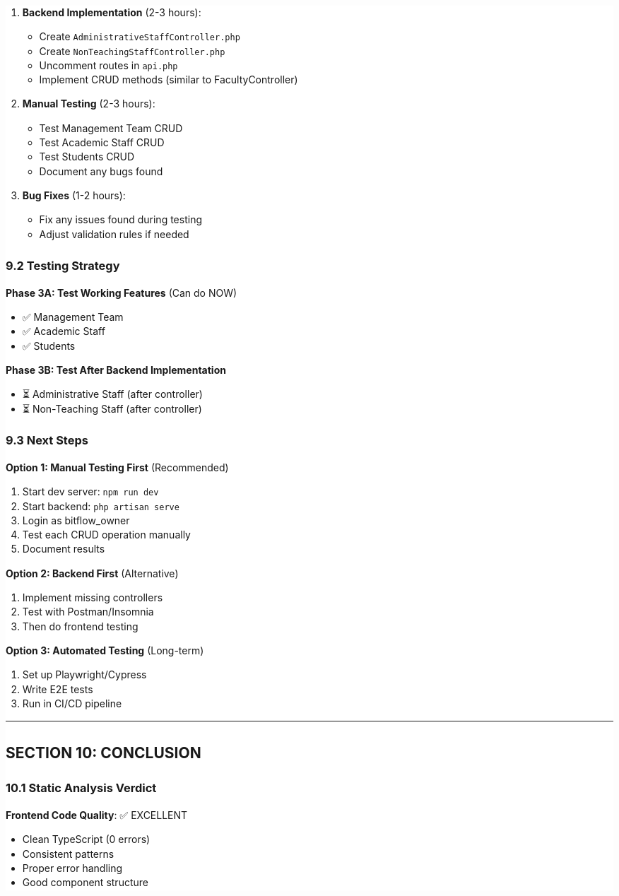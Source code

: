 1. **Backend Implementation** (2-3 hours):
   - Create `AdministrativeStaffController.php`
   - Create `NonTeachingStaffController.php`
   - Uncomment routes in `api.php`
   - Implement CRUD methods (similar to FacultyController)

2. **Manual Testing** (2-3 hours):
   - Test Management Team CRUD
   - Test Academic Staff CRUD
   - Test Students CRUD
   - Document any bugs found

3. **Bug Fixes** (1-2 hours):
   - Fix any issues found during testing
   - Adjust validation rules if needed

### 9.2 Testing Strategy

**Phase 3A: Test Working Features** (Can do NOW)
- ✅ Management Team
- ✅ Academic Staff
- ✅ Students

**Phase 3B: Test After Backend Implementation**
- ⏳ Administrative Staff (after controller)
- ⏳ Non-Teaching Staff (after controller)

### 9.3 Next Steps

**Option 1: Manual Testing First** (Recommended)
1. Start dev server: `npm run dev`
2. Start backend: `php artisan serve`
3. Login as bitflow_owner
4. Test each CRUD operation manually
5. Document results

**Option 2: Backend First** (Alternative)
1. Implement missing controllers
2. Test with Postman/Insomnia
3. Then do frontend testing

**Option 3: Automated Testing** (Long-term)
1. Set up Playwright/Cypress
2. Write E2E tests
3. Run in CI/CD pipeline

---

## SECTION 10: CONCLUSION

### 10.1 Static Analysis Verdict

**Frontend Code Quality**: ✅ EXCELLENT
- Clean TypeScript (0 errors)
- Consistent patterns
- Proper error handling
- Good component structure
